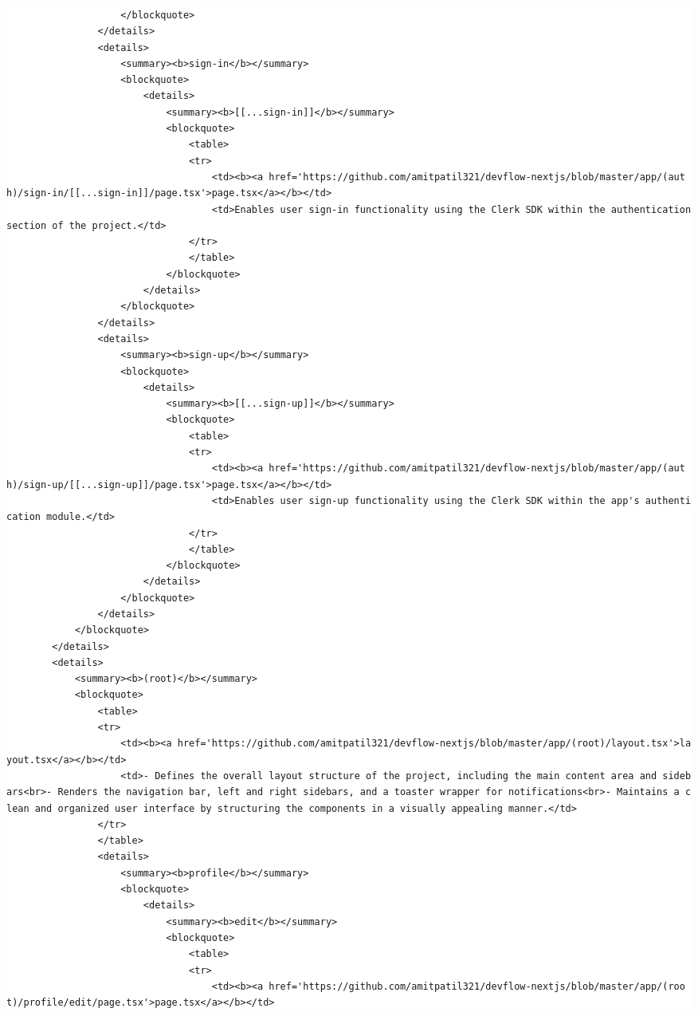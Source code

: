 						</blockquote>
					</details>
					<details>
						<summary><b>sign-in</b></summary>
						<blockquote>
							<details>
								<summary><b>[[...sign-in]]</b></summary>
								<blockquote>
									<table>
									<tr>
										<td><b><a href='https://github.com/amitpatil321/devflow-nextjs/blob/master/app/(auth)/sign-in/[[...sign-in]]/page.tsx'>page.tsx</a></b></td>
										<td>Enables user sign-in functionality using the Clerk SDK within the authentication section of the project.</td>
									</tr>
									</table>
								</blockquote>
							</details>
						</blockquote>
					</details>
					<details>
						<summary><b>sign-up</b></summary>
						<blockquote>
							<details>
								<summary><b>[[...sign-up]]</b></summary>
								<blockquote>
									<table>
									<tr>
										<td><b><a href='https://github.com/amitpatil321/devflow-nextjs/blob/master/app/(auth)/sign-up/[[...sign-up]]/page.tsx'>page.tsx</a></b></td>
										<td>Enables user sign-up functionality using the Clerk SDK within the app's authentication module.</td>
									</tr>
									</table>
								</blockquote>
							</details>
						</blockquote>
					</details>
				</blockquote>
			</details>
			<details>
				<summary><b>(root)</b></summary>
				<blockquote>
					<table>
					<tr>
						<td><b><a href='https://github.com/amitpatil321/devflow-nextjs/blob/master/app/(root)/layout.tsx'>layout.tsx</a></b></td>
						<td>- Defines the overall layout structure of the project, including the main content area and sidebars<br>- Renders the navigation bar, left and right sidebars, and a toaster wrapper for notifications<br>- Maintains a clean and organized user interface by structuring the components in a visually appealing manner.</td>
					</tr>
					</table>
					<details>
						<summary><b>profile</b></summary>
						<blockquote>
							<details>
								<summary><b>edit</b></summary>
								<blockquote>
									<table>
									<tr>
										<td><b><a href='https://github.com/amitpatil321/devflow-nextjs/blob/master/app/(root)/profile/edit/page.tsx'>page.tsx</a></b></td>